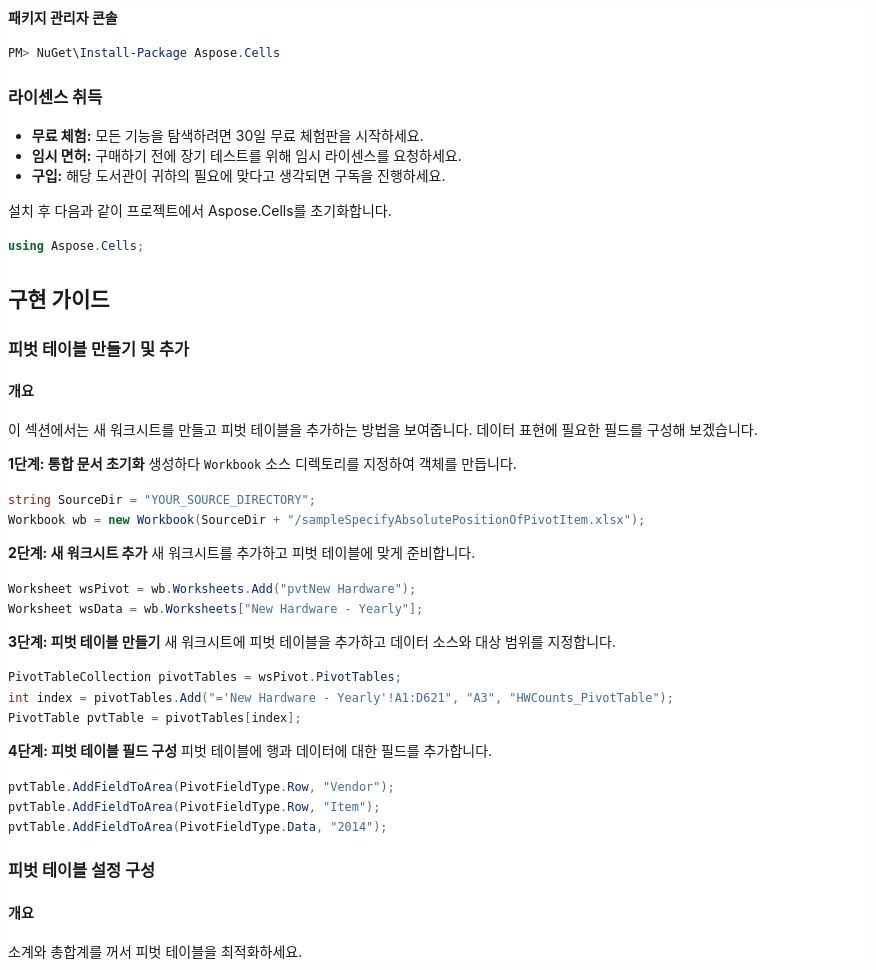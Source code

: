 **패키지 관리자 콘솔**
```powershell
PM> NuGet\Install-Package Aspose.Cells
```

### 라이센스 취득
- **무료 체험:** 모든 기능을 탐색하려면 30일 무료 체험판을 시작하세요.
- **임시 면허:** 구매하기 전에 장기 테스트를 위해 임시 라이센스를 요청하세요.
- **구입:** 해당 도서관이 귀하의 필요에 맞다고 생각되면 구독을 진행하세요.

설치 후 다음과 같이 프로젝트에서 Aspose.Cells를 초기화합니다.
```csharp
using Aspose.Cells;
```

## 구현 가이드

### 피벗 테이블 만들기 및 추가
#### 개요
이 섹션에서는 새 워크시트를 만들고 피벗 테이블을 추가하는 방법을 보여줍니다. 데이터 표현에 필요한 필드를 구성해 보겠습니다.

**1단계: 통합 문서 초기화**
생성하다 `Workbook` 소스 디렉토리를 지정하여 객체를 만듭니다.
```csharp
string SourceDir = "YOUR_SOURCE_DIRECTORY";
Workbook wb = new Workbook(SourceDir + "/sampleSpecifyAbsolutePositionOfPivotItem.xlsx");
```

**2단계: 새 워크시트 추가**
새 워크시트를 추가하고 피벗 테이블에 맞게 준비합니다.
```csharp
Worksheet wsPivot = wb.Worksheets.Add("pvtNew Hardware");
Worksheet wsData = wb.Worksheets["New Hardware - Yearly"];
```

**3단계: 피벗 테이블 만들기**
새 워크시트에 피벗 테이블을 추가하고 데이터 소스와 대상 범위를 지정합니다.
```csharp
PivotTableCollection pivotTables = wsPivot.PivotTables;
int index = pivotTables.Add("='New Hardware - Yearly'!A1:D621", "A3", "HWCounts_PivotTable");
PivotTable pvtTable = pivotTables[index];
```

**4단계: 피벗 테이블 필드 구성**
피벗 테이블에 행과 데이터에 대한 필드를 추가합니다.
```csharp
pvtTable.AddFieldToArea(PivotFieldType.Row, "Vendor");
pvtTable.AddFieldToArea(PivotFieldType.Row, "Item");
pvtTable.AddFieldToArea(PivotFieldType.Data, "2014");
```

### 피벗 테이블 설정 구성
#### 개요
소계와 총합계를 꺼서 피벗 테이블을 최적화하세요.
